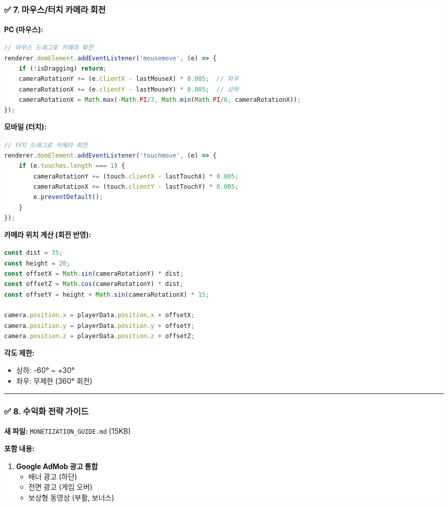 
### ✅ 7. 마우스/터치 카메라 회전

**PC (마우스):**
```javascript
// 마우스 드래그로 카메라 회전
renderer.domElement.addEventListener('mousemove', (e) => {
    if (!isDragging) return;
    cameraRotationY += (e.clientX - lastMouseX) * 0.005;  // 좌우
    cameraRotationX += (e.clientY - lastMouseY) * 0.005;  // 상하
    cameraRotationX = Math.max(-Math.PI/3, Math.min(Math.PI/6, cameraRotationX));
});
```

**모바일 (터치):**
```javascript
// 터치 드래그로 카메라 회전
renderer.domElement.addEventListener('touchmove', (e) => {
    if (e.touches.length === 1) {
        cameraRotationY += (touch.clientX - lastTouchX) * 0.005;
        cameraRotationX += (touch.clientY - lastTouchY) * 0.005;
        e.preventDefault();
    }
});
```

**카메라 위치 계산 (회전 반영):**
```javascript
const dist = 35;
const height = 20;
const offsetX = Math.sin(cameraRotationY) * dist;
const offsetZ = Math.cos(cameraRotationY) * dist;
const offsetY = height + Math.sin(cameraRotationX) * 15;

camera.position.x = playerData.position.x + offsetX;
camera.position.y = playerData.position.y + offsetY;
camera.position.z = playerData.position.z + offsetZ;
```

**각도 제한:**
- 상하: -60° ~ +30°
- 좌우: 무제한 (360° 회전)

---

### ✅ 8. 수익화 전략 가이드

**새 파일:** `MONETIZATION_GUIDE.md` (15KB)

**포함 내용:**
1. **Google AdMob 광고 통합**
   - 배너 광고 (하단)
   - 전면 광고 (게임 오버)
   - 보상형 동영상 (부활, 보너스)
